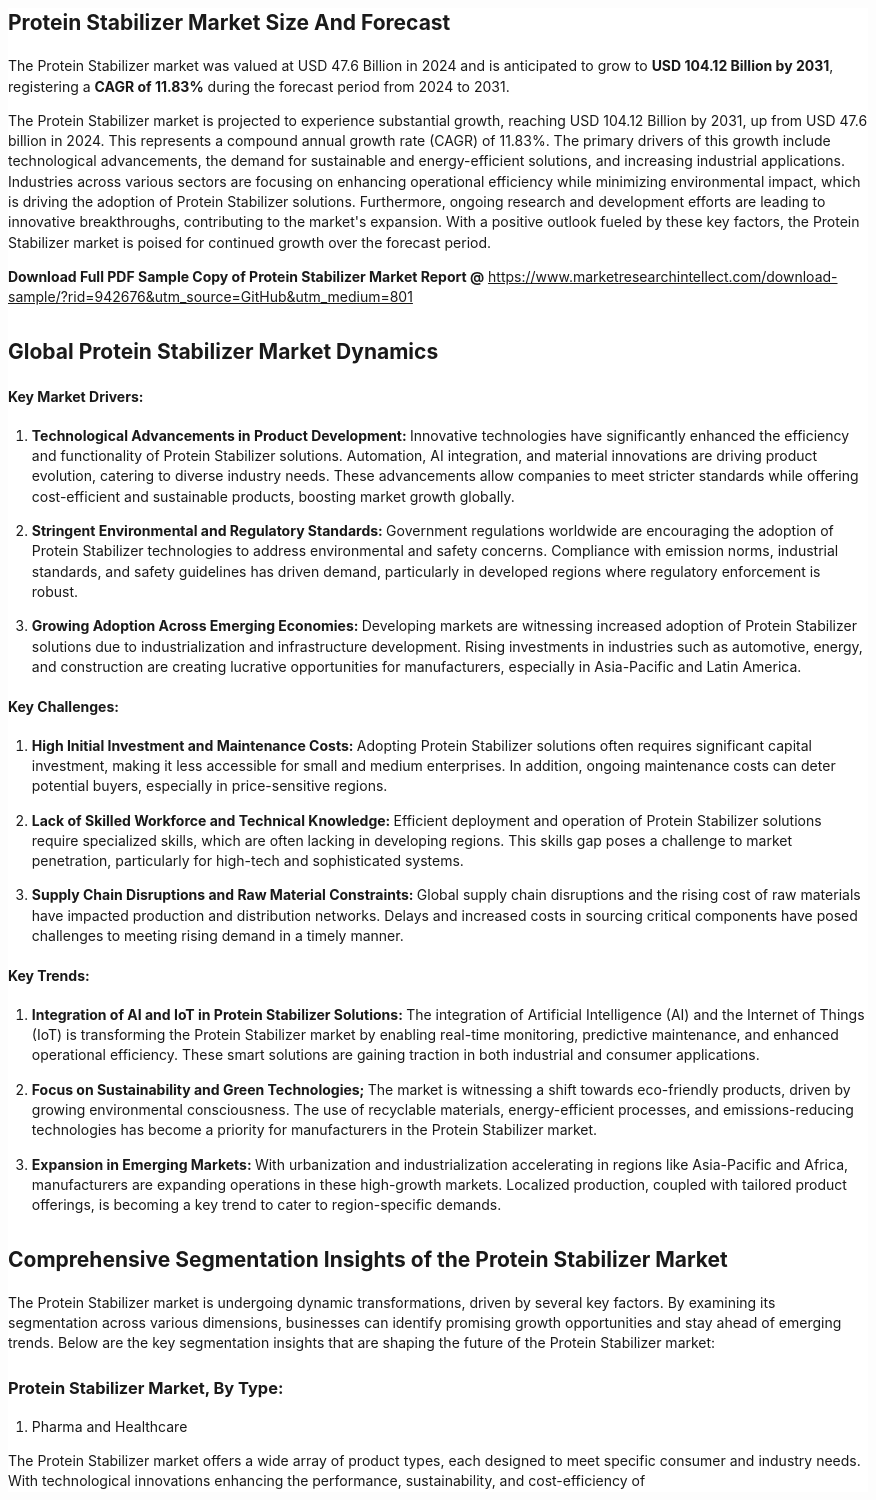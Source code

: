 <h2>Protein Stabilizer Market Size And Forecast</h2><p>The Protein Stabilizer market was valued at USD 47.6 Billion in 2024 and is anticipated to grow to <strong>USD 104.12 Billion by 2031</strong>, registering a <strong>CAGR of 11.83%</strong> during the forecast period from 2024 to 2031.</p><p>The Protein Stabilizer market is projected to experience substantial growth, reaching USD 104.12 Billion by 2031, up from USD 47.6 billion in 2024. This represents a compound annual growth rate (CAGR) of 11.83%. The primary drivers of this growth include technological advancements, the demand for sustainable and energy-efficient solutions, and increasing industrial applications. Industries across various sectors are focusing on enhancing operational efficiency while minimizing environmental impact, which is driving the adoption of Protein Stabilizer solutions. Furthermore, ongoing research and development efforts are leading to innovative breakthroughs, contributing to the market's expansion. With a positive outlook fueled by these key factors, the Protein Stabilizer market is poised for continued growth over the forecast period.</p><p><strong>Download Full PDF Sample Copy of Protein Stabilizer Market Report @</strong>&nbsp;<a href="https://www.marketresearchintellect.com/download-sample/?rid=942676&amp;utm_source=GitHub&amp;utm_medium=801">https://www.marketresearchintellect.com/download-sample/?rid=942676&amp;utm_source=GitHub&amp;utm_medium=801</a></p><h2>Global Protein Stabilizer Market Dynamics</h2><h4><strong>Key Market Drivers:</strong></h4><ol><li><p><strong>Technological Advancements in Product Development:&nbsp;</strong>Innovative technologies have significantly enhanced the efficiency and functionality of Protein Stabilizer solutions. Automation, AI integration, and material innovations are driving product evolution, catering to diverse industry needs. These advancements allow companies to meet stricter standards while offering cost-efficient and sustainable products, boosting market growth globally.</p></li><li><p><strong>Stringent Environmental and Regulatory Standards:&nbsp;</strong>Government regulations worldwide are encouraging the adoption of Protein Stabilizer technologies to address environmental and safety concerns. Compliance with emission norms, industrial standards, and safety guidelines has driven demand, particularly in developed regions where regulatory enforcement is robust.</p></li><li><p><strong>Growing Adoption Across Emerging Economies:&nbsp;</strong>Developing markets are witnessing increased adoption of Protein Stabilizer solutions due to industrialization and infrastructure development. Rising investments in industries such as automotive, energy, and construction are creating lucrative opportunities for manufacturers, especially in Asia-Pacific and Latin America.</p></li></ol><h4><strong>Key Challenges:</strong></h4><ol><li><p><strong>High Initial Investment and Maintenance Costs:&nbsp;</strong>Adopting Protein Stabilizer solutions often requires significant capital investment, making it less accessible for small and medium enterprises. In addition, ongoing maintenance costs can deter potential buyers, especially in price-sensitive regions.</p></li><li><p><strong>Lack of Skilled Workforce and Technical Knowledge:&nbsp;</strong>Efficient deployment and operation of Protein Stabilizer solutions require specialized skills, which are often lacking in developing regions. This skills gap poses a challenge to market penetration, particularly for high-tech and sophisticated systems.</p></li><li><p><strong>Supply Chain Disruptions and Raw Material Constraints:&nbsp;</strong>Global supply chain disruptions and the rising cost of raw materials have impacted production and distribution networks. Delays and increased costs in sourcing critical components have posed challenges to meeting rising demand in a timely manner.</p></li></ol><h4><strong>Key Trends:</strong></h4><ol><li><p><strong>Integration of AI and IoT in Protein Stabilizer Solutions:&nbsp;</strong>The integration of Artificial Intelligence (AI) and the Internet of Things (IoT) is transforming the Protein Stabilizer market by enabling real-time monitoring, predictive maintenance, and enhanced operational efficiency. These smart solutions are gaining traction in both industrial and consumer applications.</p></li><li><p><strong>Focus on Sustainability and Green Technologies;&nbsp;</strong>The market is witnessing a shift towards eco-friendly products, driven by growing environmental consciousness. The use of recyclable materials, energy-efficient processes, and emissions-reducing technologies has become a priority for manufacturers in the Protein Stabilizer market.</p></li><li><p><strong>Expansion in Emerging Markets:&nbsp;</strong>With urbanization and industrialization accelerating in regions like Asia-Pacific and Africa, manufacturers are expanding operations in these high-growth markets. Localized production, coupled with tailored product offerings, is becoming a key trend to cater to region-specific demands.</p></li></ol><div class="article-main__content" data-test-id="publishing-text-block"><h2>Comprehensive Segmentation Insights of the Protein Stabilizer Market</h2><p>The Protein Stabilizer market is undergoing dynamic transformations, driven by several key factors. By examining its segmentation across various dimensions, businesses can identify promising growth opportunities and stay ahead of emerging trends. Below are the key segmentation insights that are shaping the future of the Protein Stabilizer market:</p><h3><strong>Protein Stabilizer Market, By Type:<br /></strong></h3><ol><li>Pharma and Healthcare</li></ol><p>The Protein Stabilizer market offers a wide array of product types, each designed to meet specific consumer and industry needs. With technological innovations enhancing the performance, sustainability, and cost-efficiency of